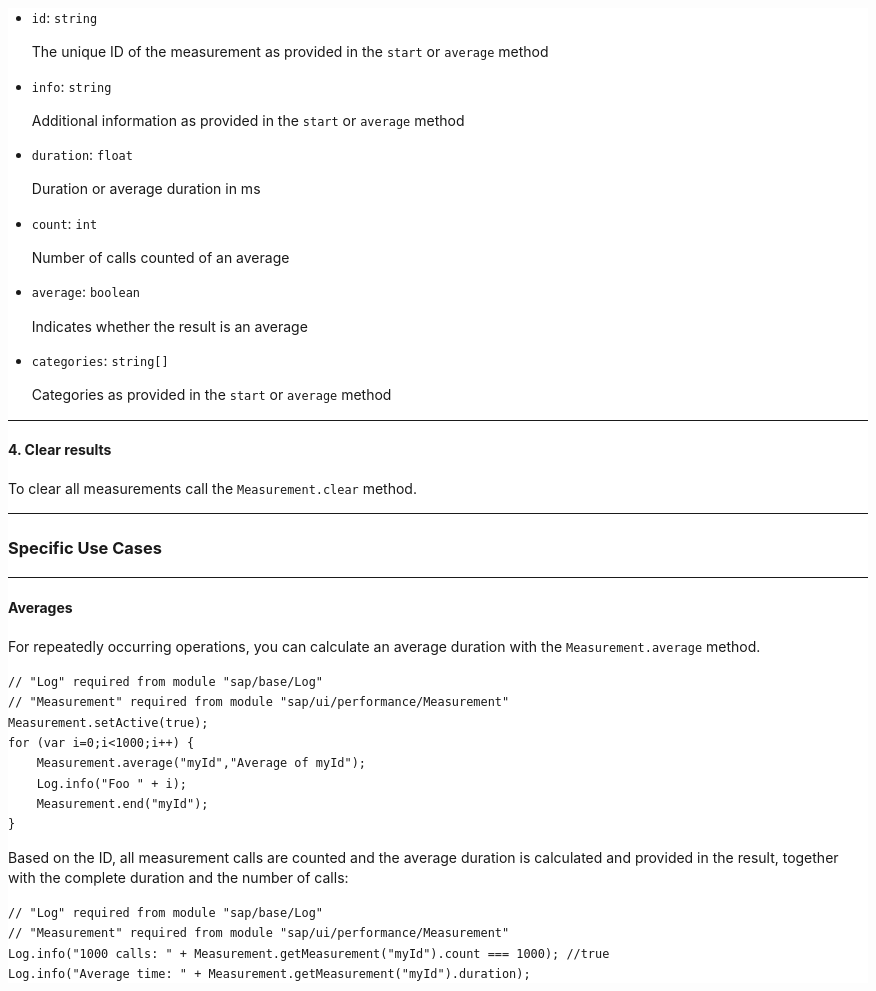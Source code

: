 -   `id`: `string`

    The unique ID of the measurement as provided in the `start` or `average` method

-   `info`: `string`

    Additional information as provided in the `start` or `average` method

-   `duration`: `float`

    Duration or average duration in ms

-   `count`: `int`

    Number of calls counted of an average

-   `average`: `boolean`

    Indicates whether the result is an average

-   `categories`: `string[]`

    Categories as provided in the `start` or `average` method


***

#### 4. Clear results

To clear all measurements call the `Measurement.clear` method.

***

### Specific Use Cases

***

#### Averages

For repeatedly occurring operations, you can calculate an average duration with the `Measurement.average` method.

```
// "Log" required from module "sap/base/Log"
// "Measurement" required from module "sap/ui/performance/Measurement"
Measurement.setActive(true);
for (var i=0;i<1000;i++) {
    Measurement.average("myId","Average of myId");
    Log.info("Foo " + i);
    Measurement.end("myId");
}
```

Based on the ID, all measurement calls are counted and the average duration is calculated and provided in the result, together with the complete duration and the number of calls:

```
// "Log" required from module "sap/base/Log"
// "Measurement" required from module "sap/ui/performance/Measurement"
Log.info("1000 calls: " + Measurement.getMeasurement("myId").count === 1000); //true
Log.info("Average time: " + Measurement.getMeasurement("myId").duration);

```
